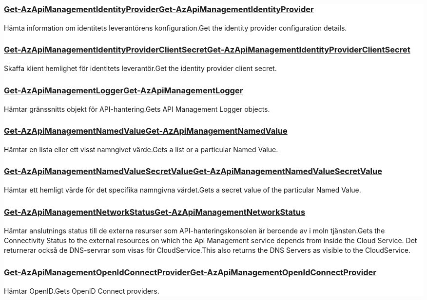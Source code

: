 ### [<span data-ttu-id="76d7d-152">Get-AzApiManagementIdentityProvider</span><span class="sxs-lookup"><span data-stu-id="76d7d-152">Get-AzApiManagementIdentityProvider</span></span>](Get-AzApiManagementIdentityProvider.md)
<span data-ttu-id="76d7d-153">Hämta information om identitets leverantörens konfiguration.</span><span class="sxs-lookup"><span data-stu-id="76d7d-153">Get the identity provider configuration details.</span></span>

### [<span data-ttu-id="76d7d-154">Get-AzApiManagementIdentityProviderClientSecret</span><span class="sxs-lookup"><span data-stu-id="76d7d-154">Get-AzApiManagementIdentityProviderClientSecret</span></span>](Get-AzApiManagementIdentityProviderClientSecret.md)
<span data-ttu-id="76d7d-155">Skaffa klient hemlighet för identitets leverantör.</span><span class="sxs-lookup"><span data-stu-id="76d7d-155">Get the identity provider client secret.</span></span>

### [<span data-ttu-id="76d7d-156">Get-AzApiManagementLogger</span><span class="sxs-lookup"><span data-stu-id="76d7d-156">Get-AzApiManagementLogger</span></span>](Get-AzApiManagementLogger.md)
<span data-ttu-id="76d7d-157">Hämtar gränssnitts objekt för API-hantering.</span><span class="sxs-lookup"><span data-stu-id="76d7d-157">Gets API Management Logger objects.</span></span>

### [<span data-ttu-id="76d7d-158">Get-AzApiManagementNamedValue</span><span class="sxs-lookup"><span data-stu-id="76d7d-158">Get-AzApiManagementNamedValue</span></span>](Get-AzApiManagementNamedValue.md)
<span data-ttu-id="76d7d-159">Hämtar en lista eller ett visst namngivet värde.</span><span class="sxs-lookup"><span data-stu-id="76d7d-159">Gets a list or a particular Named Value.</span></span>

### [<span data-ttu-id="76d7d-160">Get-AzApiManagementNamedValueSecretValue</span><span class="sxs-lookup"><span data-stu-id="76d7d-160">Get-AzApiManagementNamedValueSecretValue</span></span>](Get-AzApiManagementNamedValueSecretValue.md)
<span data-ttu-id="76d7d-161">Hämtar ett hemligt värde för det specifika namngivna värdet.</span><span class="sxs-lookup"><span data-stu-id="76d7d-161">Gets a secret value of the particular Named Value.</span></span>

### [<span data-ttu-id="76d7d-162">Get-AzApiManagementNetworkStatus</span><span class="sxs-lookup"><span data-stu-id="76d7d-162">Get-AzApiManagementNetworkStatus</span></span>](Get-AzApiManagementNetworkStatus.md)
<span data-ttu-id="76d7d-163">Hämtar anslutnings status till de externa resurser som API-hanteringskonsolen är beroende av i moln tjänsten.</span><span class="sxs-lookup"><span data-stu-id="76d7d-163">Gets the Connectivity Status to the external resources on which the Api Management service depends from inside the Cloud Service.</span></span> <span data-ttu-id="76d7d-164">Det returnerar också de DNS-servrar som visas för CloudService.</span><span class="sxs-lookup"><span data-stu-id="76d7d-164">This also returns the DNS Servers as visible to the CloudService.</span></span>

### [<span data-ttu-id="76d7d-165">Get-AzApiManagementOpenIdConnectProvider</span><span class="sxs-lookup"><span data-stu-id="76d7d-165">Get-AzApiManagementOpenIdConnectProvider</span></span>](Get-AzApiManagementOpenIdConnectProvider.md)
<span data-ttu-id="76d7d-166">Hämtar OpenID.</span><span class="sxs-lookup"><span data-stu-id="76d7d-166">Gets OpenID Connect providers.</span></span>
